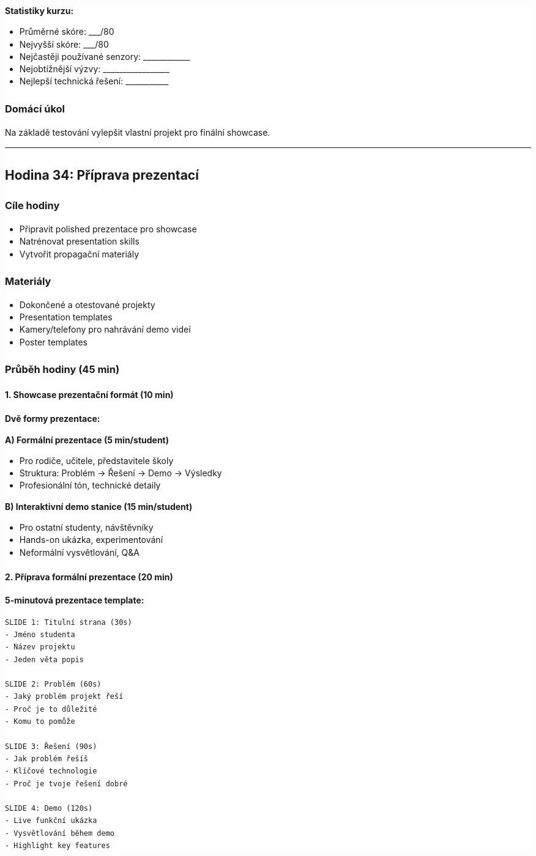 **Statistiky kurzu:**
- Průměrné skóre: ___/80
- Nejvyšší skóre: ___/80
- Nejčastěji používané senzory: ____________
- Nejobtížnější výzvy: _________________
- Nejlepší technická řešení: ___________

### Domácí úkol
Na základě testování vylepšit vlastní projekt pro finální showcase.

---

## Hodina 34: Příprava prezentací

### Cíle hodiny
- Připravit polished prezentace pro showcase
- Natrénovat presentation skills
- Vytvořit propagační materiály

### Materiály
- Dokončené a otestované projekty
- Presentation templates
- Kamery/telefony pro nahrávání demo videí
- Poster templates

### Průběh hodiny (45 min)

#### 1. Showcase prezentační formát (10 min)

**Dvě formy prezentace:**

**A) Formální prezentace (5 min/student)**
- Pro rodiče, učitele, představitele školy
- Struktura: Problém → Řešení → Demo → Výsledky
- Profesionální tón, technické detaily

**B) Interaktivní demo stanice (15 min/student)**  
- Pro ostatní studenty, návštěvníky
- Hands-on ukázka, experimentování
- Neformální vysvětlování, Q&A

#### 2. Příprava formální prezentace (20 min)

**5-minutová prezentace template:**
```
SLIDE 1: Titulní strana (30s)
- Jméno studenta
- Název projektu  
- Jeden věta popis

SLIDE 2: Problém (60s)
- Jaký problém projekt řeší
- Proč je to důležité
- Komu to pomůže

SLIDE 3: Řešení (90s)
- Jak problém řešíš
- Klíčové technologie
- Proč je tvoje řešení dobré

SLIDE 4: Demo (120s)
- Live funkční ukázka
- Vysvětlování během demo
- Highlight key features
```
